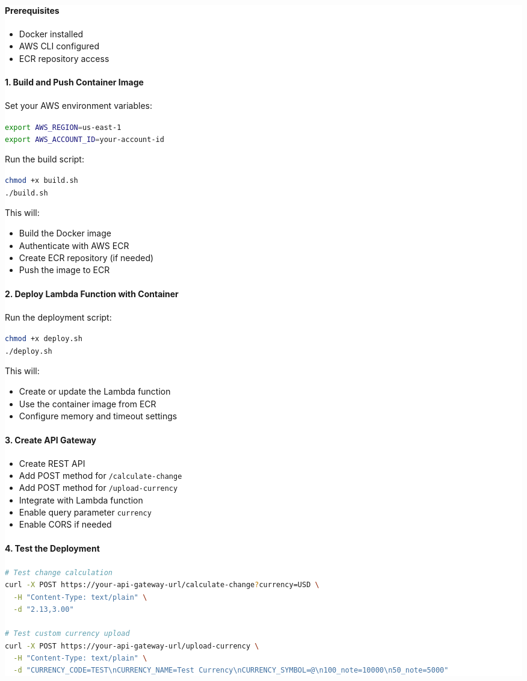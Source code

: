 #### Prerequisites

- Docker installed
- AWS CLI configured
- ECR repository access

#### 1. Build and Push Container Image

Set your AWS environment variables:

```bash
export AWS_REGION=us-east-1
export AWS_ACCOUNT_ID=your-account-id
```

Run the build script:

```bash
chmod +x build.sh
./build.sh
```

This will:

- Build the Docker image
- Authenticate with AWS ECR
- Create ECR repository (if needed)
- Push the image to ECR

#### 2. Deploy Lambda Function with Container

Run the deployment script:

```bash
chmod +x deploy.sh
./deploy.sh
```

This will:

- Create or update the Lambda function
- Use the container image from ECR
- Configure memory and timeout settings

#### 3. Create API Gateway

- Create REST API
- Add POST method for `/calculate-change`
- Add POST method for `/upload-currency`
- Integrate with Lambda function
- Enable query parameter `currency`
- Enable CORS if needed

#### 4. Test the Deployment

```bash
# Test change calculation
curl -X POST https://your-api-gateway-url/calculate-change?currency=USD \
  -H "Content-Type: text/plain" \
  -d "2.13,3.00"

# Test custom currency upload
curl -X POST https://your-api-gateway-url/upload-currency \
  -H "Content-Type: text/plain" \
  -d "CURRENCY_CODE=TEST\nCURRENCY_NAME=Test Currency\nCURRENCY_SYMBOL=@\n100_note=10000\n50_note=5000"
```
